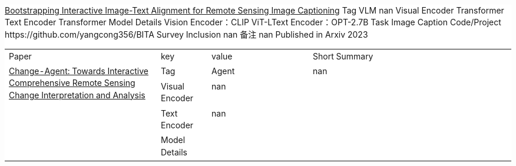   <tr>
    <td rowspan='9' style='text-align: left; width:30%;'><a href='https://arxiv.org/abs/2312.01191'>Bootstrapping Interactive Image-Text Alignment for Remote Sensing Image Captioning</a></td>
    <td style='text-align: left; width:10%;'>Tag</td>
    <td style='text-align: left; width:20%;'>VLM</td>
    <td rowspan='9' style='text-align: left; width:40%;word-wrap: break-word;'>nan</td>
  </tr>
  <tr>
    <td style='text-align: left;'>Visual Encoder</td>
    <td style='text-align: left;'>Transformer</td>
  </tr>
  <tr>
    <td style='text-align: left;'>Text Encoder</td>
    <td style='text-align: left;'>Transformer</td>
  </tr>
  <tr>
    <td style='text-align: left;'>Model Details</td>
    <td style='text-align: left;'>Vision Encoder：CLIP ViT-LText Encoder：OPT-2.7B</td>
  </tr>
  <tr>
    <td style='text-align: left;'>Task</td>
    <td style='text-align: left;'>Image Caption</td>
  </tr>
  <tr>
    <td style='text-align: left;'>Code/Project</td>
    <td style='text-align: left;'>https://github.com/yangcong356/BITA</td>
  </tr>
  <tr>
    <td style='text-align: left;'>Survey Inclusion</td>
    <td style='text-align: left;'>nan</td>
  </tr>
  <tr>
    <td style='text-align: left;'>备注</td>
    <td style='text-align: left;'>nan</td>
  </tr>
  <tr>
    <td style='text-align: left;'>Published in</td>
    <td style='text-align: left;'>Arxiv 2023</td>
  </tr>
</table><table style="width:100%;">
<tr>
<td>Paper</td>
<td>key</td>
<td>value</td>
<td>Short Summary</td>
</tr>
  <tr>
    <td rowspan='9' style='text-align: left; width:30%;'><a href='https://arxiv.org/abs/2403.19646'>Change-Agent: Towards Interactive Comprehensive Remote Sensing Change Interpretation and Analysis</a></td>
    <td style='text-align: left; width:10%;'>Tag</td>
    <td style='text-align: left; width:20%;'>Agent</td>
    <td rowspan='9' style='text-align: left; width:40%;word-wrap: break-word;'>nan</td>
  </tr>
  <tr>
    <td style='text-align: left;'>Visual Encoder</td>
    <td style='text-align: left;'>nan</td>
  </tr>
  <tr>
    <td style='text-align: left;'>Text Encoder</td>
    <td style='text-align: left;'>nan</td>
  </tr>
  <tr>
    <td style='text-align: left;'>Model Details</td>